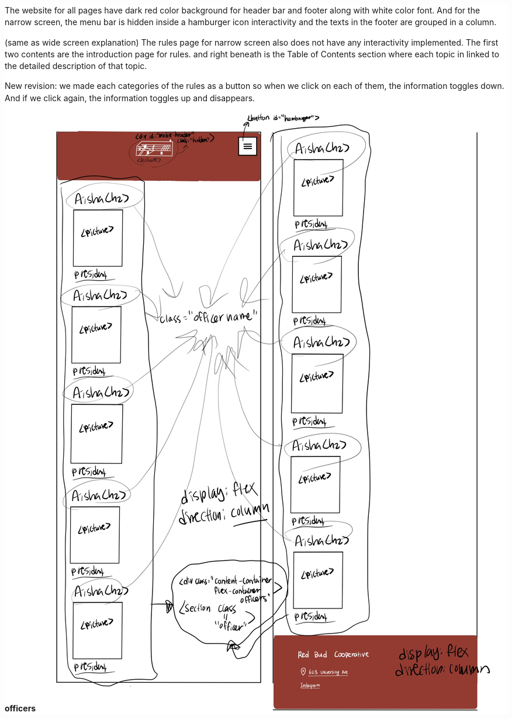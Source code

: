 The website for all pages have dark red color background for header bar and footer along with white color font. And for the narrow screen, the menu bar is hidden inside a hamburger icon interactivity and the texts in the footer are grouped in a column.

   (same as wide screen explanation)
   The rules page for narrow screen also does not have any interactivity implemented. The first two contents are the introduction page for rules. and right beneath is the Table of Contents section where each topic in linked to the detailed description of that topic.

   New revision: we made each categories of the rules as a button so when we click on each of them, the information toggles down. And if we click again, the information toggles up and disappears.

**officers**
![Final Design officers-narrow](image/finalsketchn-officers.jpg)